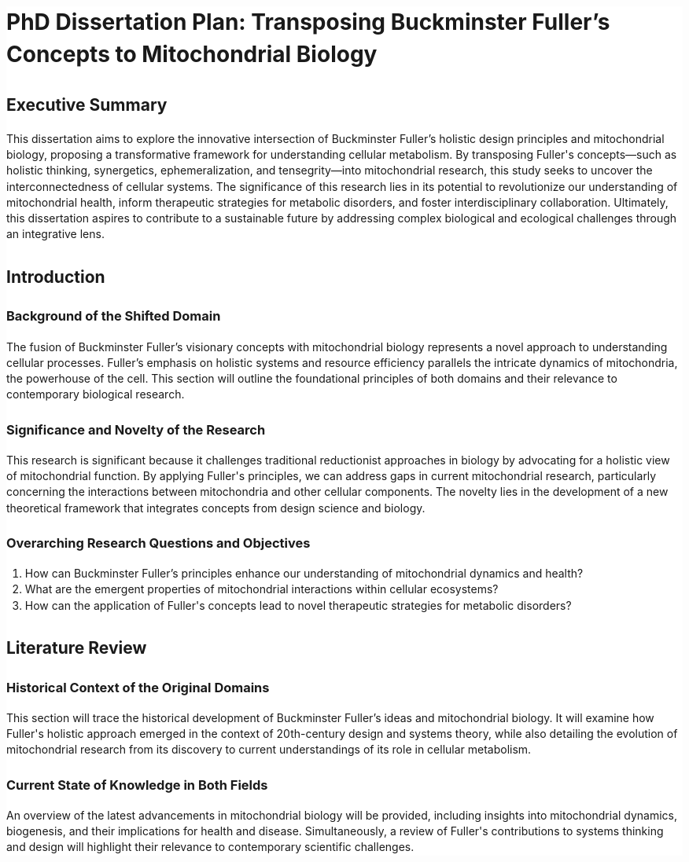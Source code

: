 # PhD Dissertation Plan: Transposing Buckminster Fuller’s Concepts to Mitochondrial Biology

## Executive Summary
This dissertation aims to explore the innovative intersection of Buckminster Fuller’s holistic design principles and mitochondrial biology, proposing a transformative framework for understanding cellular metabolism. By transposing Fuller's concepts—such as holistic thinking, synergetics, ephemeralization, and tensegrity—into mitochondrial research, this study seeks to uncover the interconnectedness of cellular systems. The significance of this research lies in its potential to revolutionize our understanding of mitochondrial health, inform therapeutic strategies for metabolic disorders, and foster interdisciplinary collaboration. Ultimately, this dissertation aspires to contribute to a sustainable future by addressing complex biological and ecological challenges through an integrative lens.

## Introduction
### Background of the Shifted Domain
The fusion of Buckminster Fuller’s visionary concepts with mitochondrial biology represents a novel approach to understanding cellular processes. Fuller’s emphasis on holistic systems and resource efficiency parallels the intricate dynamics of mitochondria, the powerhouse of the cell. This section will outline the foundational principles of both domains and their relevance to contemporary biological research.

### Significance and Novelty of the Research
This research is significant because it challenges traditional reductionist approaches in biology by advocating for a holistic view of mitochondrial function. By applying Fuller's principles, we can address gaps in current mitochondrial research, particularly concerning the interactions between mitochondria and other cellular components. The novelty lies in the development of a new theoretical framework that integrates concepts from design science and biology.

### Overarching Research Questions and Objectives
1. How can Buckminster Fuller’s principles enhance our understanding of mitochondrial dynamics and health?
2. What are the emergent properties of mitochondrial interactions within cellular ecosystems?
3. How can the application of Fuller's concepts lead to novel therapeutic strategies for metabolic disorders?

## Literature Review
### Historical Context of the Original Domains
This section will trace the historical development of Buckminster Fuller’s ideas and mitochondrial biology. It will examine how Fuller's holistic approach emerged in the context of 20th-century design and systems theory, while also detailing the evolution of mitochondrial research from its discovery to current understandings of its role in cellular metabolism.

### Current State of Knowledge in Both Fields
An overview of the latest advancements in mitochondrial biology will be provided, including insights into mitochondrial dynamics, biogenesis, and their implications for health and disease. Simultaneously, a review of Fuller's contributions to systems thinking and design will highlight their relevance to contemporary scientific challenges.
